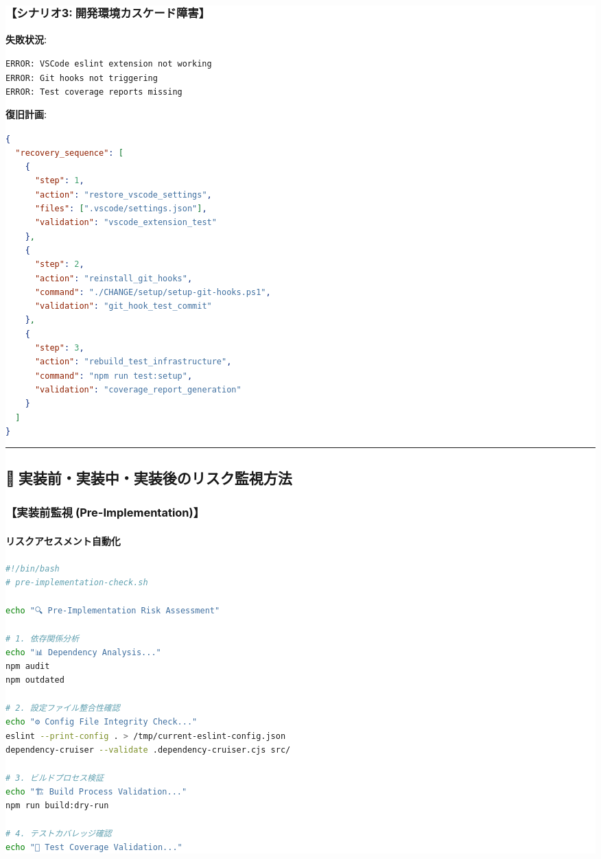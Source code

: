 ### **【シナリオ3: 開発環境カスケード障害】**

**失敗状況**:
```
ERROR: VSCode eslint extension not working
ERROR: Git hooks not triggering
ERROR: Test coverage reports missing
```

**復旧計画**:
```json
{
  "recovery_sequence": [
    {
      "step": 1,
      "action": "restore_vscode_settings",
      "files": [".vscode/settings.json"],
      "validation": "vscode_extension_test"
    },
    {
      "step": 2,
      "action": "reinstall_git_hooks",
      "command": "./CHANGE/setup/setup-git-hooks.ps1",
      "validation": "git_hook_test_commit"
    },
    {
      "step": 3,
      "action": "rebuild_test_infrastructure",
      "command": "npm run test:setup",
      "validation": "coverage_report_generation"
    }
  ]
}
```

---

## 📡 **実装前・実装中・実装後のリスク監視方法**

### **【実装前監視 (Pre-Implementation)】**

#### **リスクアセスメント自動化**
```bash
#!/bin/bash
# pre-implementation-check.sh

echo "🔍 Pre-Implementation Risk Assessment"

# 1. 依存関係分析
echo "📊 Dependency Analysis..."
npm audit
npm outdated

# 2. 設定ファイル整合性確認
echo "⚙️ Config File Integrity Check..."
eslint --print-config . > /tmp/current-eslint-config.json
dependency-cruiser --validate .dependency-cruiser.cjs src/

# 3. ビルドプロセス検証
echo "🏗️ Build Process Validation..."
npm run build:dry-run

# 4. テストカバレッジ確認
echo "🧪 Test Coverage Validation..."
```